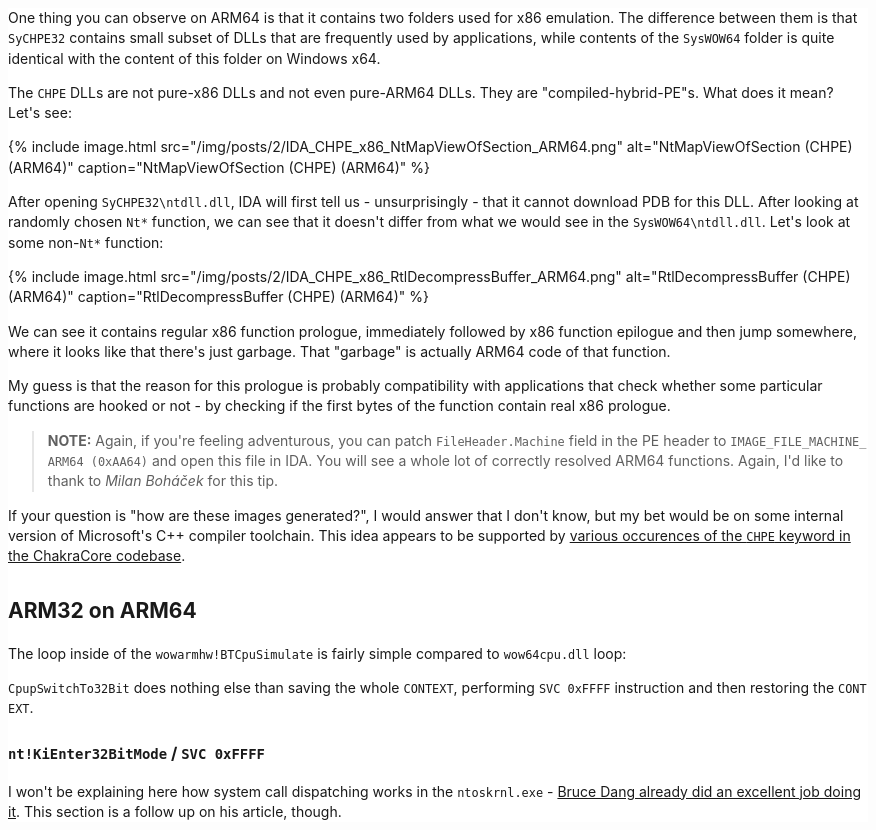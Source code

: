 One thing you can observe on ARM64 is that it contains two folders used for x86
emulation. The difference between them is that `SyCHPE32` contains small subset
of DLLs that are frequently used by applications, while contents of the `SysWOW64`
folder is quite identical with the content of this folder on Windows x64.

The `CHPE` DLLs are not pure-x86 DLLs and not even pure-ARM64 DLLs. They are
"compiled-hybrid-PE"s. What does it mean? Let's see:

{% include image.html
   src="/img/posts/2/IDA_CHPE_x86_NtMapViewOfSection_ARM64.png"
   alt="NtMapViewOfSection (CHPE) (ARM64)"
   caption="NtMapViewOfSection (CHPE) (ARM64)"
%}

After opening `SyCHPE32\ntdll.dll`, IDA will first tell us - unsurprisingly -
that it cannot download PDB for this DLL. After looking at randomly chosen `Nt*`
function, we can see that it doesn't differ from what we would see in the
`SysWOW64\ntdll.dll`. Let's look at some non-`Nt*` function:

{% include image.html
   src="/img/posts/2/IDA_CHPE_x86_RtlDecompressBuffer_ARM64.png"
   alt="RtlDecompressBuffer (CHPE) (ARM64)"
   caption="RtlDecompressBuffer (CHPE) (ARM64)"
%}

We can see it contains regular x86 function prologue, immediately followed by
x86 function epilogue and then jump somewhere, where it looks like that there's
just garbage. That "garbage" is actually ARM64 code of that function.

My guess is that the reason for this prologue is probably compatibility with
applications that check whether some particular functions are hooked or not -
by checking if the first bytes of the function contain real x86 prologue.

> **NOTE:** Again, if you're feeling adventurous, you can patch `FileHeader.Machine`
> field in the PE header to `IMAGE_FILE_MACHINE_ARM64 (0xAA64)` and open this
> file in IDA. You will see a whole lot of correctly resolved ARM64 functions.
> Again, I'd like to thank to _Milan Boháček_ for this tip.

If your question is "how are these images generated?", I would answer that I don't know,
but my bet would be on some internal version of Microsoft's C++ compiler toolchain. This idea
appears to be supported by [various occurences of the `CHPE` keyword in the ChakraCore codebase][chakra-chpe].

## ARM32 on ARM64

The loop inside of the `wowarmhw!BTCpuSimulate` is fairly simple compared to
`wow64cpu.dll` loop:

<script src="https://gist.github.com/wbenny/bbad92111d174c0fbf9ffa7d23fed1a4.js"></script>

`CpupSwitchTo32Bit` does nothing else than saving the whole `CONTEXT`, performing `SVC 0xFFFF`
instruction and then restoring the `CONTEXT`.

### `nt!KiEnter32BitMode` / `SVC 0xFFFF`

I won't be explaining here how system call dispatching works in the `ntoskrnl.exe` -
[Bruce Dang already did an excellent job doing it][bruce-dang-arm64-syscall].
This section is a follow up on his article, though.


[msdn-wow64-details]: <https://docs.microsoft.com/en-us/windows/desktop/winprog64/wow64-implementation-details>
[msdn-ums]: <https://docs.microsoft.com/en-us/windows/desktop/procthread/user-mode-scheduling>
[msdn-createenclave]: <https://docs.microsoft.com/en-us/windows/desktop/api/enclaveapi/nf-enclaveapi-createenclave>
[alex-mrdata]: <http://alex-ionescu.com/publications/euskalhack/euskalhack2017-cfg.pdf>
[injdrv]: <https://github.com/wbenny/injdrv>
[wow64log]: <http://waleedassar.blogspot.com/2013/01/wow64logdll.html>
[chakra-chpe]: <https://github.com/Microsoft/ChakraCore/search?q=CHPE&unscoped_q=CHPE>
[bruce-dang-arm64-syscall]: <https://gracefulbits.com/2018/07/26/system-call-dispatching-for-windows-on-arm64/>
[msdn-process-mitigation-dynamic-code-policy]: <https://docs.microsoft.com/en-us/windows/desktop/api/winnt/ns-winnt-_process_mitigation_dynamic_code_policy>
[osdev-long-mode]: <https://wiki.osdev.org/Setting_Up_Long_Mode>
[nynaeve-wow64-context]: <http://www.nynaeve.net/?p=191>
[rewolf-mixing-code]: <http://blog.rewolf.pl/blog/?p=102>
[channel9-chpe]: <https://channel9.msdn.com/Events/Build/2017/P4171>
[knocking-on-heavens-gate]: <http://rce.co/knockin-on-heavens-gate-dynamic-processor-mode-switching/>
[alex-closing-heavens-gate]: <http://www.alex-ionescu.com/?p=300>
